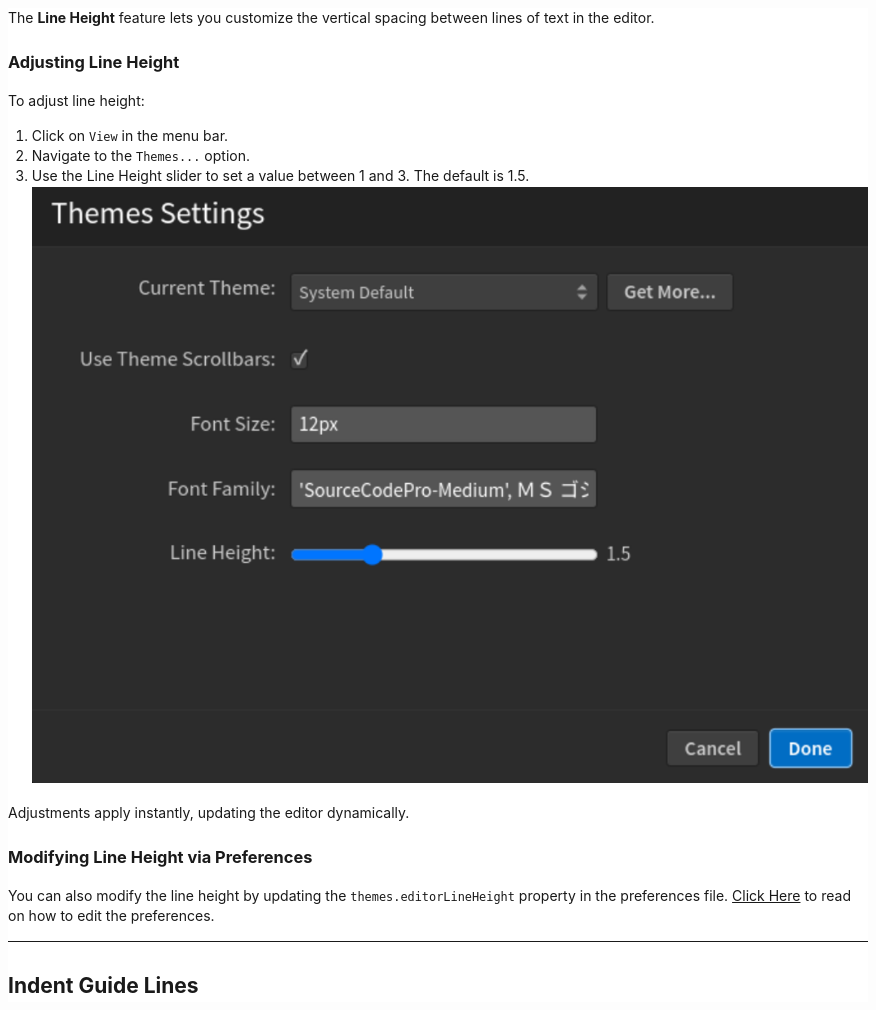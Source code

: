 The **Line Height** feature lets you customize the vertical spacing between lines of text in the editor.

### Adjusting Line Height

To adjust line height:
1. Click on `View` in the menu bar.
2. Navigate to the `Themes...` option.
3. Use the Line Height slider to set a value between 1 and 3. The default is 1.5.
![Line Height](./images/editingText/line-height.png "Go to View > Themes... to adjust line height")

Adjustments apply instantly, updating the editor dynamically.

### Modifying Line Height via Preferences

You can also modify the line height by updating the `themes.editorLineHeight` property in the preferences file. [Click Here](#editing-preferences) to read on how to edit the preferences.

---

## Indent Guide Lines
